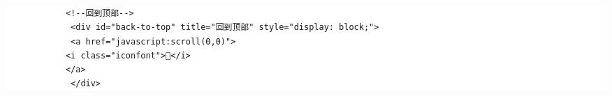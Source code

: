 

				<!--回到顶部-->
				 <div id="back-to-top" title="回到顶部" style="display: block;">
				 <a href="javascript:scroll(0,0)">
				<i class="iconfont"></i>
				</a>
				 </div>

 </div>
		
	
<script type="text/javascript">
        let mainContent = document.getElementById('main-content');
        document.body.appendChild(mainContent);
    </script>
</body></html>
